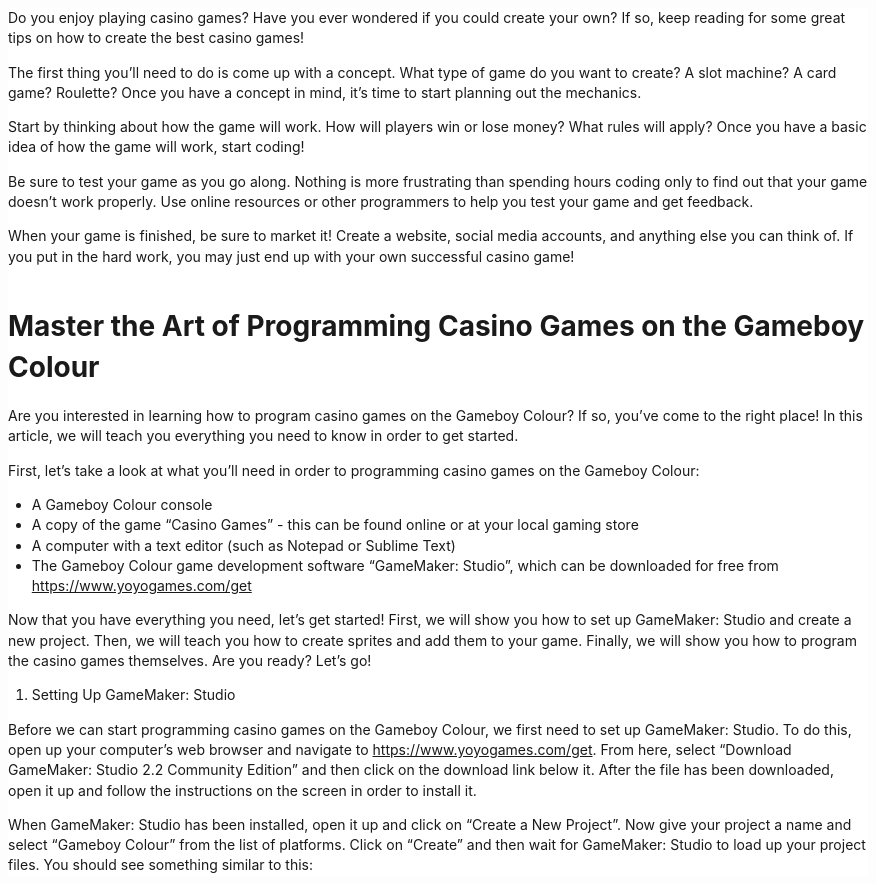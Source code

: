 Do you enjoy playing casino games? Have you ever wondered if you could create your own? If so, keep reading for some great tips on how to create the best casino games!

The first thing you’ll need to do is come up with a concept. What type of game do you want to create? A slot machine? A card game? Roulette? Once you have a concept in mind, it’s time to start planning out the mechanics.

Start by thinking about how the game will work. How will players win or lose money? What rules will apply? Once you have a basic idea of how the game will work, start coding!

Be sure to test your game as you go along. Nothing is more frustrating than spending hours coding only to find out that your game doesn’t work properly. Use online resources or other programmers to help you test your game and get feedback.

When your game is finished, be sure to market it! Create a website, social media accounts, and anything else you can think of. If you put in the hard work, you may just end up with your own successful casino game!

#  Master the Art of Programming Casino Games on the Gameboy Colour

Are you interested in learning how to program casino games on the Gameboy Colour? If so, you’ve come to the right place! In this article, we will teach you everything you need to know in order to get started.

First, let’s take a look at what you’ll need in order to programming casino games on the Gameboy Colour:

- A Gameboy Colour console
- A copy of the game “Casino Games” - this can be found online or at your local gaming store
- A computer with a text editor (such as Notepad or Sublime Text)
- The Gameboy Colour game development software “GameMaker: Studio”, which can be downloaded for free from https://www.yoyogames.com/get

Now that you have everything you need, let’s get started! First, we will show you how to set up GameMaker: Studio and create a new project. Then, we will teach you how to create sprites and add them to your game. Finally, we will show you how to program the casino games themselves. Are you ready? Let’s go!

1. Setting Up GameMaker: Studio

Before we can start programming casino games on the Gameboy Colour, we first need to set up GameMaker: Studio. To do this, open up your computer’s web browser and navigate to https://www.yoyogames.com/get. From here, select “Download GameMaker: Studio 2.2 Community Edition” and then click on the download link below it. After the file has been downloaded, open it up and follow the instructions on the screen in order to install it.

When GameMaker: Studio has been installed, open it up and click on “Create a New Project”. Now give your project a name and select “Gameboy Colour” from the list of platforms. Click on “Create” and then wait for GameMaker: Studio to load up your project files. You should see something similar to this:



















      





